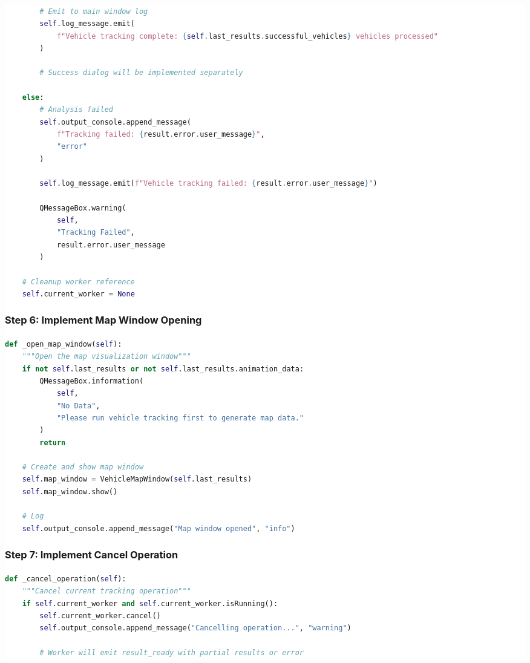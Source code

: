 ```python
        # Emit to main window log
        self.log_message.emit(
            f"Vehicle tracking complete: {self.last_results.successful_vehicles} vehicles processed"
        )

        # Success dialog will be implemented separately

    else:
        # Analysis failed
        self.output_console.append_message(
            f"Tracking failed: {result.error.user_message}",
            "error"
        )

        self.log_message.emit(f"Vehicle tracking failed: {result.error.user_message}")

        QMessageBox.warning(
            self,
            "Tracking Failed",
            result.error.user_message
        )

    # Cleanup worker reference
    self.current_worker = None
```

### Step 6: Implement Map Window Opening

```python
def _open_map_window(self):
    """Open the map visualization window"""
    if not self.last_results or not self.last_results.animation_data:
        QMessageBox.information(
            self,
            "No Data",
            "Please run vehicle tracking first to generate map data."
        )
        return

    # Create and show map window
    self.map_window = VehicleMapWindow(self.last_results)
    self.map_window.show()

    # Log
    self.output_console.append_message("Map window opened", "info")
```

### Step 7: Implement Cancel Operation

```python
def _cancel_operation(self):
    """Cancel current tracking operation"""
    if self.current_worker and self.current_worker.isRunning():
        self.current_worker.cancel()
        self.output_console.append_message("Cancelling operation...", "warning")

        # Worker will emit result_ready with partial results or error
```
